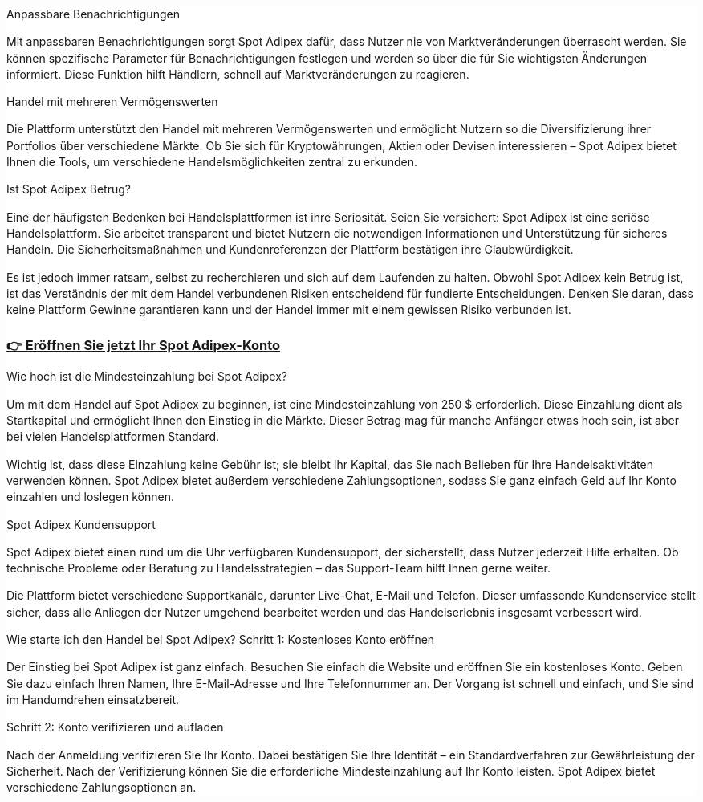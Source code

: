Anpassbare Benachrichtigungen

Mit anpassbaren Benachrichtigungen sorgt Spot Adipex dafür, dass Nutzer nie von Marktveränderungen überrascht werden. Sie können spezifische Parameter für Benachrichtigungen festlegen und werden so über die für Sie wichtigsten Änderungen informiert. Diese Funktion hilft Händlern, schnell auf Marktveränderungen zu reagieren.

Handel mit mehreren Vermögenswerten

Die Plattform unterstützt den Handel mit mehreren Vermögenswerten und ermöglicht Nutzern so die Diversifizierung ihrer Portfolios über verschiedene Märkte. Ob Sie sich für Kryptowährungen, Aktien oder Devisen interessieren – Spot Adipex bietet Ihnen die Tools, um verschiedene Handelsmöglichkeiten zentral zu erkunden.

Ist Spot Adipex Betrug?

Eine der häufigsten Bedenken bei Handelsplattformen ist ihre Seriosität. Seien Sie versichert: Spot Adipex ist eine seriöse Handelsplattform. Sie arbeitet transparent und bietet Nutzern die notwendigen Informationen und Unterstützung für sicheres Handeln. Die Sicherheitsmaßnahmen und Kundenreferenzen der Plattform bestätigen ihre Glaubwürdigkeit.

Es ist jedoch immer ratsam, selbst zu recherchieren und sich auf dem Laufenden zu halten. Obwohl Spot Adipex kein Betrug ist, ist das Verständnis der mit dem Handel verbundenen Risiken entscheidend für fundierte Entscheidungen. Denken Sie daran, dass keine Plattform Gewinne garantieren kann und der Handel immer mit einem gewissen Risiko verbunden ist.
<h3><a href="https://mydealsjunction.info/buy-spotadipex"><strong>👉 Eröffnen Sie jetzt Ihr Spot Adipex-Konto</strong></a></h3>
Wie hoch ist die Mindesteinzahlung bei Spot Adipex?

Um mit dem Handel auf Spot Adipex zu beginnen, ist eine Mindesteinzahlung von 250 $ erforderlich. Diese Einzahlung dient als Startkapital und ermöglicht Ihnen den Einstieg in die Märkte. Dieser Betrag mag für manche Anfänger etwas hoch sein, ist aber bei vielen Handelsplattformen Standard.

Wichtig ist, dass diese Einzahlung keine Gebühr ist; sie bleibt Ihr Kapital, das Sie nach Belieben für Ihre Handelsaktivitäten verwenden können. Spot Adipex bietet außerdem verschiedene Zahlungsoptionen, sodass Sie ganz einfach Geld auf Ihr Konto einzahlen und loslegen können.

Spot Adipex Kundensupport

Spot Adipex bietet einen rund um die Uhr verfügbaren Kundensupport, der sicherstellt, dass Nutzer jederzeit Hilfe erhalten. Ob technische Probleme oder Beratung zu Handelsstrategien – das Support-Team hilft Ihnen gerne weiter.

Die Plattform bietet verschiedene Supportkanäle, darunter Live-Chat, E-Mail und Telefon. Dieser umfassende Kundenservice stellt sicher, dass alle Anliegen der Nutzer umgehend bearbeitet werden und das Handelserlebnis insgesamt verbessert wird.

Wie starte ich den Handel bei Spot Adipex?
Schritt 1: Kostenloses Konto eröffnen

Der Einstieg bei Spot Adipex ist ganz einfach. Besuchen Sie einfach die Website und eröffnen Sie ein kostenloses Konto. Geben Sie dazu einfach Ihren Namen, Ihre E-Mail-Adresse und Ihre Telefonnummer an. Der Vorgang ist schnell und einfach, und Sie sind im Handumdrehen einsatzbereit.

Schritt 2: Konto verifizieren und aufladen

Nach der Anmeldung verifizieren Sie Ihr Konto. Dabei bestätigen Sie Ihre Identität – ein Standardverfahren zur Gewährleistung der Sicherheit. Nach der Verifizierung können Sie die erforderliche Mindesteinzahlung auf Ihr Konto leisten. Spot Adipex bietet verschiedene Zahlungsoptionen an.
